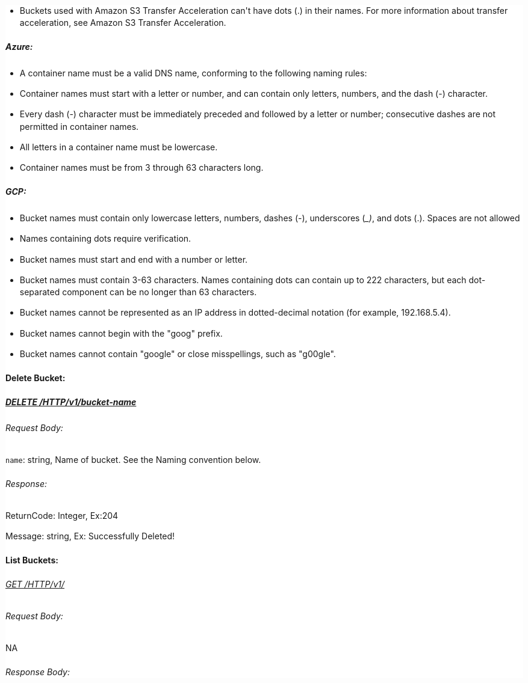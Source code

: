 * Buckets used with Amazon S3 Transfer Acceleration can't have dots (.) in their names. For more information about transfer acceleration, see Amazon S3 Transfer Acceleration.


##### Azure:
* A container name must be a valid DNS name, conforming to the following naming rules:

* Container names must start with a letter or number, and can contain only letters, numbers, and the dash (-) character.

* Every dash (-) character must be immediately preceded and followed by a letter or number; consecutive dashes are not permitted in container names.

* All letters in a container name must be lowercase.
* Container names must be from 3 through 63 characters long.


##### GCP:
* Bucket names must contain only lowercase letters, numbers, dashes (-), underscores (*_)*, and dots (.). Spaces are not allowed

* Names containing dots require verification.

* Bucket names must start and end with a number or letter.

* Bucket names must contain 3-63 characters. Names containing dots can contain up to 222 characters, but each dot-separated component can be no longer than 63 characters.
* Bucket names cannot be represented as an IP address in dotted-decimal notation (for example, 192.168.5.4).

* Bucket names cannot begin with the "goog" prefix.

* Bucket names cannot contain "google" or close misspellings, such as "g00gle".



#### Delete Bucket:
##### [DELETE /HTTP/v1/bucket-name]()


###### Request Body:

`name`: string, Name of bucket. See the Naming convention below.

###### Response:

ReturnCode: Integer, Ex:204

Message: string, Ex: Successfully Deleted!


#### List Buckets:

###### [GET /HTTP/v1/]()

###### Request Body:

NA

###### Response Body:

